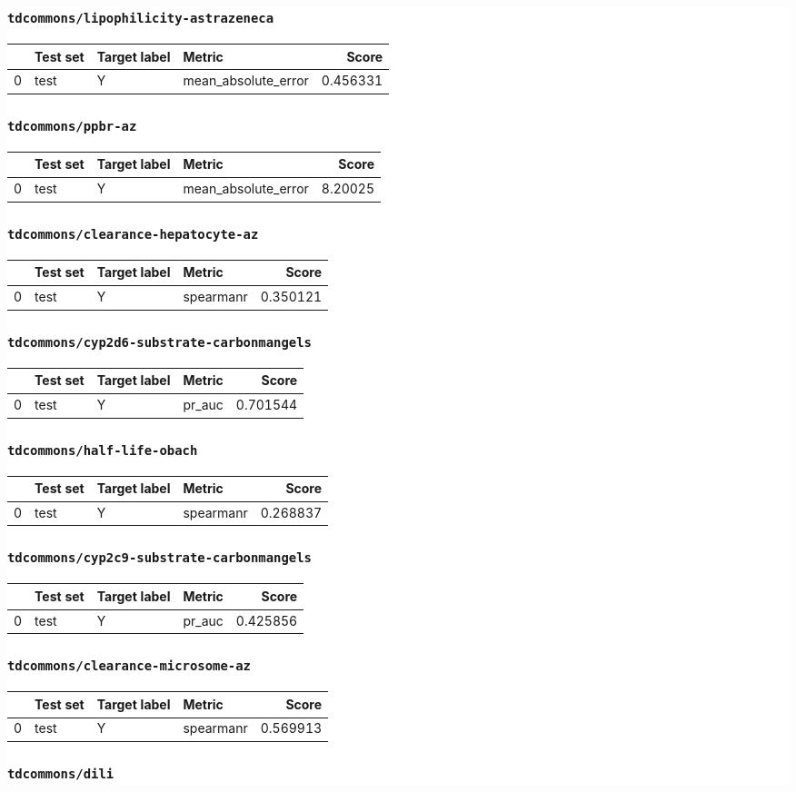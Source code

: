 
### `tdcommons/lipophilicity-astrazeneca`

|    | Test set   | Target label   | Metric              |    Score |
|---:|:-----------|:---------------|:--------------------|---------:|
|  0 | test       | Y              | mean_absolute_error | 0.456331 |


### `tdcommons/ppbr-az`

|    | Test set   | Target label   | Metric              |   Score |
|---:|:-----------|:---------------|:--------------------|--------:|
|  0 | test       | Y              | mean_absolute_error | 8.20025 |


### `tdcommons/clearance-hepatocyte-az`

|    | Test set   | Target label   | Metric    |    Score |
|---:|:-----------|:---------------|:----------|---------:|
|  0 | test       | Y              | spearmanr | 0.350121 |


### `tdcommons/cyp2d6-substrate-carbonmangels`

|    | Test set   | Target label   | Metric   |    Score |
|---:|:-----------|:---------------|:---------|---------:|
|  0 | test       | Y              | pr_auc   | 0.701544 |


### `tdcommons/half-life-obach`

|    | Test set   | Target label   | Metric    |    Score |
|---:|:-----------|:---------------|:----------|---------:|
|  0 | test       | Y              | spearmanr | 0.268837 |


### `tdcommons/cyp2c9-substrate-carbonmangels`

|    | Test set   | Target label   | Metric   |    Score |
|---:|:-----------|:---------------|:---------|---------:|
|  0 | test       | Y              | pr_auc   | 0.425856 |


### `tdcommons/clearance-microsome-az`

|    | Test set   | Target label   | Metric    |    Score |
|---:|:-----------|:---------------|:----------|---------:|
|  0 | test       | Y              | spearmanr | 0.569913 |


### `tdcommons/dili`
